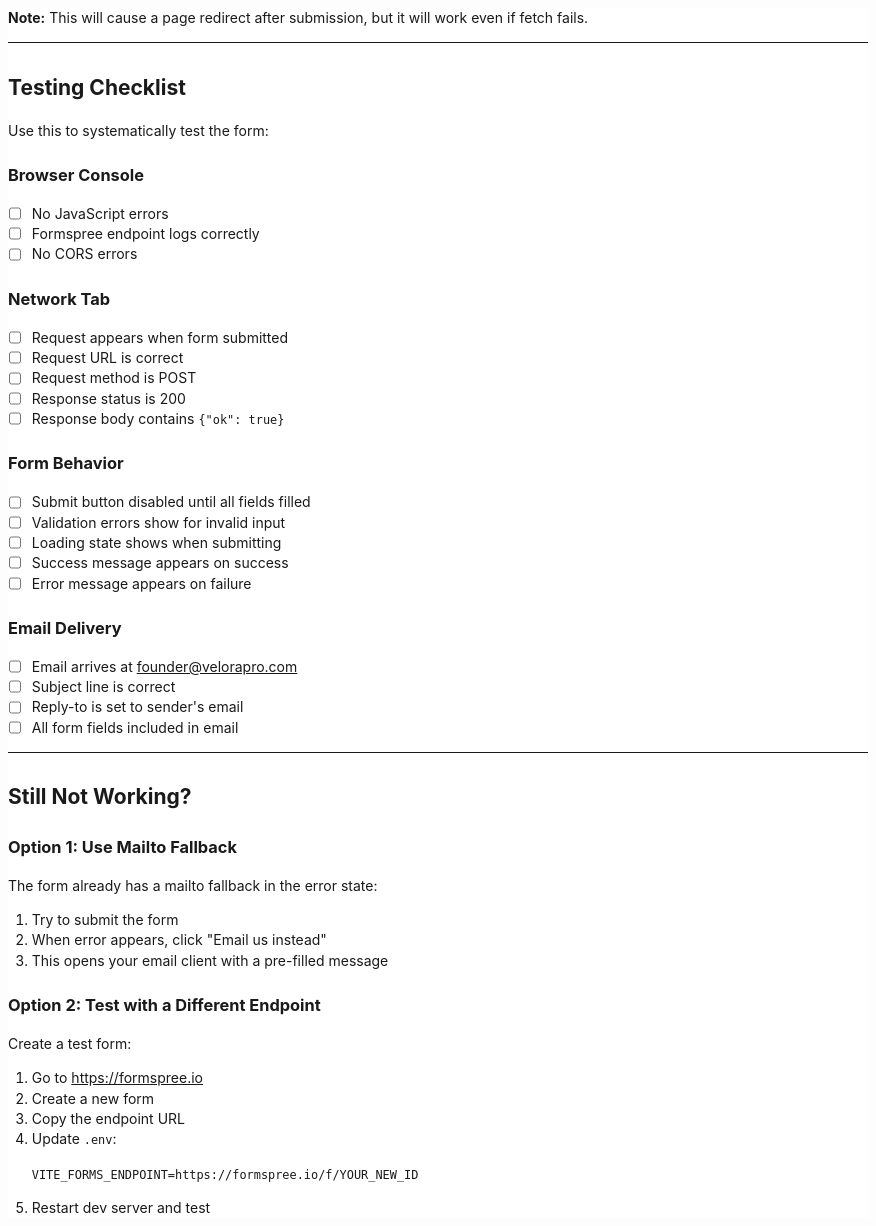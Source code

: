 **Note:** This will cause a page redirect after submission, but it will work even if fetch fails.

---

## Testing Checklist

Use this to systematically test the form:

### Browser Console
- [ ] No JavaScript errors
- [ ] Formspree endpoint logs correctly
- [ ] No CORS errors

### Network Tab
- [ ] Request appears when form submitted
- [ ] Request URL is correct
- [ ] Request method is POST
- [ ] Response status is 200
- [ ] Response body contains `{"ok": true}`

### Form Behavior
- [ ] Submit button disabled until all fields filled
- [ ] Validation errors show for invalid input
- [ ] Loading state shows when submitting
- [ ] Success message appears on success
- [ ] Error message appears on failure

### Email Delivery
- [ ] Email arrives at founder@velorapro.com
- [ ] Subject line is correct
- [ ] Reply-to is set to sender's email
- [ ] All form fields included in email

---

## Still Not Working?

### Option 1: Use Mailto Fallback
The form already has a mailto fallback in the error state:
1. Try to submit the form
2. When error appears, click "Email us instead"
3. This opens your email client with a pre-filled message

### Option 2: Test with a Different Endpoint

Create a test form:
1. Go to https://formspree.io
2. Create a new form
3. Copy the endpoint URL
4. Update `.env`:
   ```env
   VITE_FORMS_ENDPOINT=https://formspree.io/f/YOUR_NEW_ID
   ```
5. Restart dev server and test
